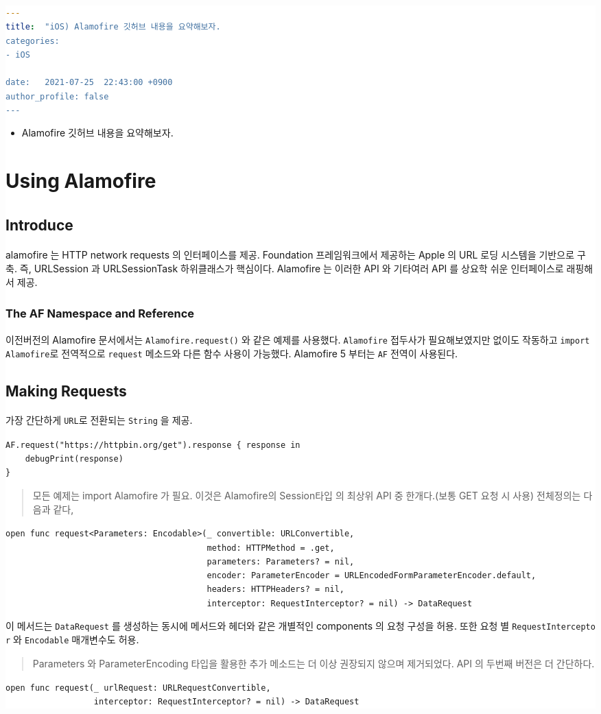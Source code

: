 ```yaml
---
title:  "iOS) Alamofire 깃허브 내용을 요약해보자.
categories:
- iOS

date:   2021-07-25  22:43:00 +0900
author_profile: false
---
```

-   Alamofire 깃허브 내용을 요약해보자.

# **Using Alamofire**

## **Introduce**

alamofire 는 HTTP network requests 의 인터페이스를 제공. Foundation 프레임워크에서 제공하는 Apple 의 URL 로딩 시스템을 기반으로 구축. 즉, URLSession 과 URLSessionTask 하위클래스가 핵심이다. Alamofire 는 이러한 API 와 기타여러 API 를 상요학 쉬운 인터페이스로 래핑해서 제공.

### **The AF Namespace and Reference**

이전버전의 Alamofire 문서에서는 `Alamofire.request()` 와 같은 예제를 사용했다. `Alamofire` 접두사가 필요해보였지만 없이도 작동하고 `import Alamofire`로 전역적으로 `request` 메소드와 다른 함수 사용이 가능했다. Alamofire 5 부터는 `AF` 전역이 사용된다.

## **Making Requests**

가장 간단하게 `URL`로 전환되는 `String` 을 제공.

```
AF.request("https://httpbin.org/get").response { response in
    debugPrint(response)
}
```

> 모든 예제는 import Alamofire 가 필요. 이것은 Alamofire의 Session타입 의 최상위 API 중 한개다.(보통 GET 요청 시 사용) 전체정의는 다음과 같다,

```
open func request<Parameters: Encodable>(_ convertible: URLConvertible,
                                         method: HTTPMethod = .get,
                                         parameters: Parameters? = nil,
                                         encoder: ParameterEncoder = URLEncodedFormParameterEncoder.default,
                                         headers: HTTPHeaders? = nil,
                                         interceptor: RequestInterceptor? = nil) -> DataRequest
```

이 메서드는 `DataRequest` 를 생성하는 동시에 메서드와 헤더와 같은 개별적인 components 의 요청 구성을 허용. 또한 요청 별 `RequestInterceptor` 와 `Encodable` 매개변수도 허용.

> Parameters 와 ParameterEncoding 타입을 활용한 추가 메소드는 더 이상 권장되지 않으며 제거되었다. API 의 두번째 버전은 더 간단하다.

```
open func request(_ urlRequest: URLRequestConvertible, 
                  interceptor: RequestInterceptor? = nil) -> DataRequest
```
